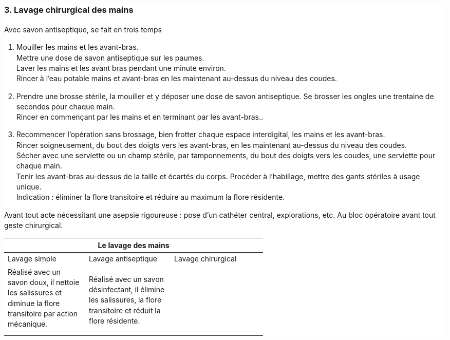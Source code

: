 ### 3. Lavage chirurgical des mains

Avec savon antiseptique, se fait en trois temps

1) Mouiller les mains et les avant-bras.  
Mettre une dose de savon antiseptique sur les paumes.  
Laver les mains et les avant bras pendant une minute environ.  
Rincer à l’eau potable mains et avant-bras en les maintenant au-dessus du niveau des coudes.

2) Prendre une brosse stérile, la mouiller et y déposer une dose de savon antiseptique. Se brosser les ongles une trentaine de secondes pour chaque main.  
Rincer en commençant par les mains et en terminant par les avant-bras..

3) Recommencer l’opération sans brossage, bien frotter chaque espace interdigital, les mains et les avant-bras.  
Rincer soigneusement, du bout des doigts vers les avant-bras, en les maintenant au-dessus du niveau des coudes.  
Sécher avec une serviette ou un champ stérile, par tamponnements, du bout des doigts vers les coudes, une serviette pour chaque main.  
Tenir les avant-bras au-dessus de la taille et écartés du corps. Procéder à l’habillage, mettre des gants stériles à usage unique.  
Indication : éliminer la flore transitoire et réduire au maximum la flore résidente.

Avant tout acte nécessitant une asepsie rigoureuse : pose d’un cathéter central, explorations, etc. Au bloc opératoire avant tout geste chirurgical.

<table>

<thead>

<tr>

<th colspan="3" scope="col">Le lavage des mains</th>

</tr>

</thead>

<tbody>

<tr>

<td class="rtecenter" style="width: 144px;">Lavage simple</td>

<td class="rtecenter" style="width: 152px;">Lavage antiseptique</td>

<td class="rtecenter" style="width: 166px;">Lavage chirurgical</td>

</tr>

<tr>

<td style="width: 144px;">Réalisé avec un savon  
doux, il nettoie les salissures et diminue la flore transitoire par action mécanique.</td>

<td style="width: 152px;">

Réalisé avec un savon  
désinfectant, il élimine les salissures, la flore  
transitoire et réduit la flore résidente.
